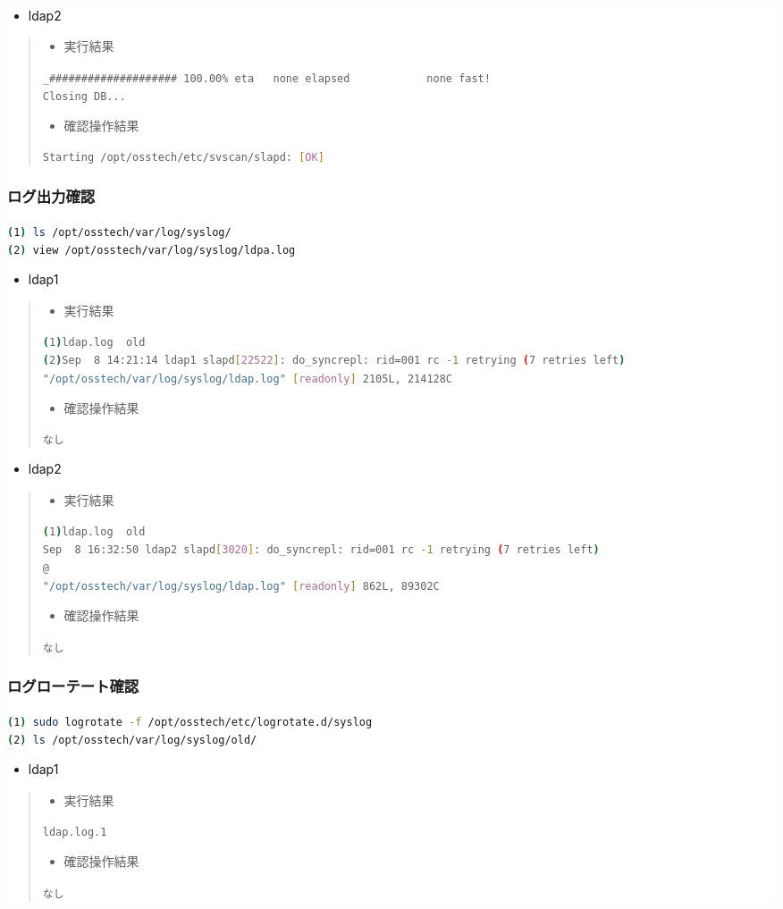 
* ldap2
>* 実行結果
>```sh
>_#################### 100.00% eta   none elapsed            none fast!
>Closing DB...
>```
>* 確認操作結果
>```sh
>Starting /opt/osstech/etc/svscan/slapd: [OK]
>```


### ログ出力確認
```sh
(1) ls /opt/osstech/var/log/syslog/
(2) view /opt/osstech/var/log/syslog/ldpa.log
```
* ldap1
>* 実行結果
>```sh
>(1)ldap.log  old
>(2)Sep  8 14:21:14 ldap1 slapd[22522]: do_syncrepl: rid=001 rc -1 retrying (7 retries left)
>"/opt/osstech/var/log/syslog/ldap.log" [readonly] 2105L, 214128C
>```
>* 確認操作結果
>```sh
>なし
>```


* ldap2
>* 実行結果
>```sh
>(1)ldap.log  old
>Sep  8 16:32:50 ldap2 slapd[3020]: do_syncrepl: rid=001 rc -1 retrying (7 retries left)
>@
>"/opt/osstech/var/log/syslog/ldap.log" [readonly] 862L, 89302C
>```
>* 確認操作結果
>```sh
>なし
>```


### ログローテート確認
```sh
(1) sudo logrotate -f /opt/osstech/etc/logrotate.d/syslog
(2) ls /opt/osstech/var/log/syslog/old/
```
* ldap1
>* 実行結果
>```sh
>ldap.log.1
>```
>* 確認操作結果
>```sh
>なし
>```
